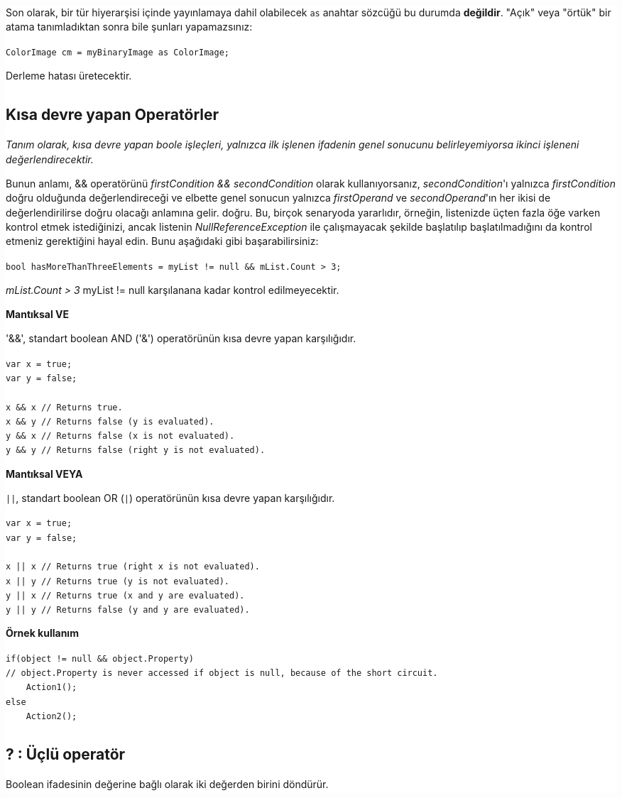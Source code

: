 Son olarak, bir tür hiyerarşisi içinde yayınlamaya dahil olabilecek `as` anahtar sözcüğü bu durumda **değildir**. "Açık" veya "örtük" bir atama tanımladıktan sonra bile şunları yapamazsınız:

    ColorImage cm = myBinaryImage as ColorImage;

Derleme hatası üretecektir.

## Kısa devre yapan Operatörler
*Tanım olarak, kısa devre yapan boole işleçleri, yalnızca ilk işlenen ifadenin genel sonucunu belirleyemiyorsa ikinci işleneni değerlendirecektir.*

Bunun anlamı, && operatörünü *firstCondition && secondCondition* olarak kullanıyorsanız, *secondCondition*'ı yalnızca *firstCondition* doğru olduğunda değerlendireceği ve elbette genel sonucun yalnızca *firstOperand* ve *secondOperand*'ın her ikisi de değerlendirilirse doğru olacağı anlamına gelir. doğru. Bu, birçok senaryoda yararlıdır, örneğin, listenizde üçten fazla öğe varken kontrol etmek istediğinizi, ancak listenin *NullReferenceException* ile çalışmayacak şekilde başlatılıp başlatılmadığını da kontrol etmeniz gerektiğini hayal edin. Bunu aşağıdaki gibi başarabilirsiniz:

    bool hasMoreThanThreeElements = myList != null && mList.Count > 3;

*mList.Count > 3* myList != null karşılanana kadar kontrol edilmeyecektir.

**Mantıksal VE**

'&&', standart boolean AND ('&') operatörünün kısa devre yapan karşılığıdır.

    var x = true;
    var y = false;

    x && x // Returns true.
    x && y // Returns false (y is evaluated).
    y && x // Returns false (x is not evaluated).
    y && y // Returns false (right y is not evaluated).

**Mantıksal VEYA**

`||`, standart boolean OR (`|`) operatörünün kısa devre yapan karşılığıdır.

    var x = true;
    var y = false;

    x || x // Returns true (right x is not evaluated).
    x || y // Returns true (y is not evaluated).
    y || x // Returns true (x and y are evaluated).
    y || y // Returns false (y and y are evaluated).

**Örnek kullanım**

    if(object != null && object.Property)
    // object.Property is never accessed if object is null, because of the short circuit.
        Action1();
    else
        Action2();

## ? : Üçlü operatör
Boolean ifadesinin değerine bağlı olarak iki değerden birini döndürür.
